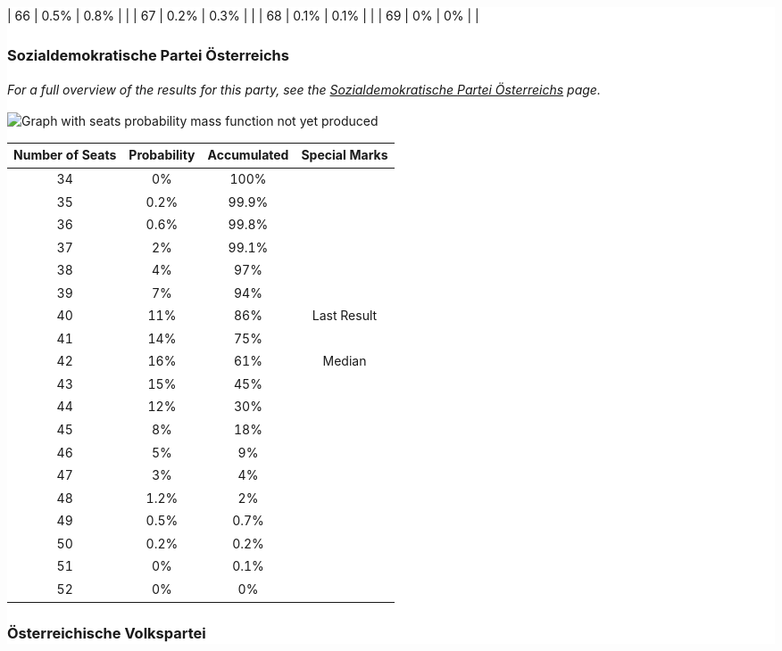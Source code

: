 | 66 | 0.5% | 0.8% |  |
| 67 | 0.2% | 0.3% |  |
| 68 | 0.1% | 0.1% |  |
| 69 | 0% | 0% |  |

### Sozialdemokratische Partei Österreichs

*For a full overview of the results for this party, see the [Sozialdemokratische Partei Österreichs](party-sozialdemokratischeparteiösterreichs.html) page.*

![Graph with seats probability mass function not yet produced](2024-01-10-INSA-seats-pmf-sozialdemokratischeparteiösterreichs.png "Seats Probability Mass Function")

| Number of Seats | Probability | Accumulated | Special Marks |
|:---------------:|:-----------:|:-----------:|:-------------:|
| 34 | 0% | 100% |  |
| 35 | 0.2% | 99.9% |  |
| 36 | 0.6% | 99.8% |  |
| 37 | 2% | 99.1% |  |
| 38 | 4% | 97% |  |
| 39 | 7% | 94% |  |
| 40 | 11% | 86% | Last Result |
| 41 | 14% | 75% |  |
| 42 | 16% | 61% | Median |
| 43 | 15% | 45% |  |
| 44 | 12% | 30% |  |
| 45 | 8% | 18% |  |
| 46 | 5% | 9% |  |
| 47 | 3% | 4% |  |
| 48 | 1.2% | 2% |  |
| 49 | 0.5% | 0.7% |  |
| 50 | 0.2% | 0.2% |  |
| 51 | 0% | 0.1% |  |
| 52 | 0% | 0% |  |

### Österreichische Volkspartei
